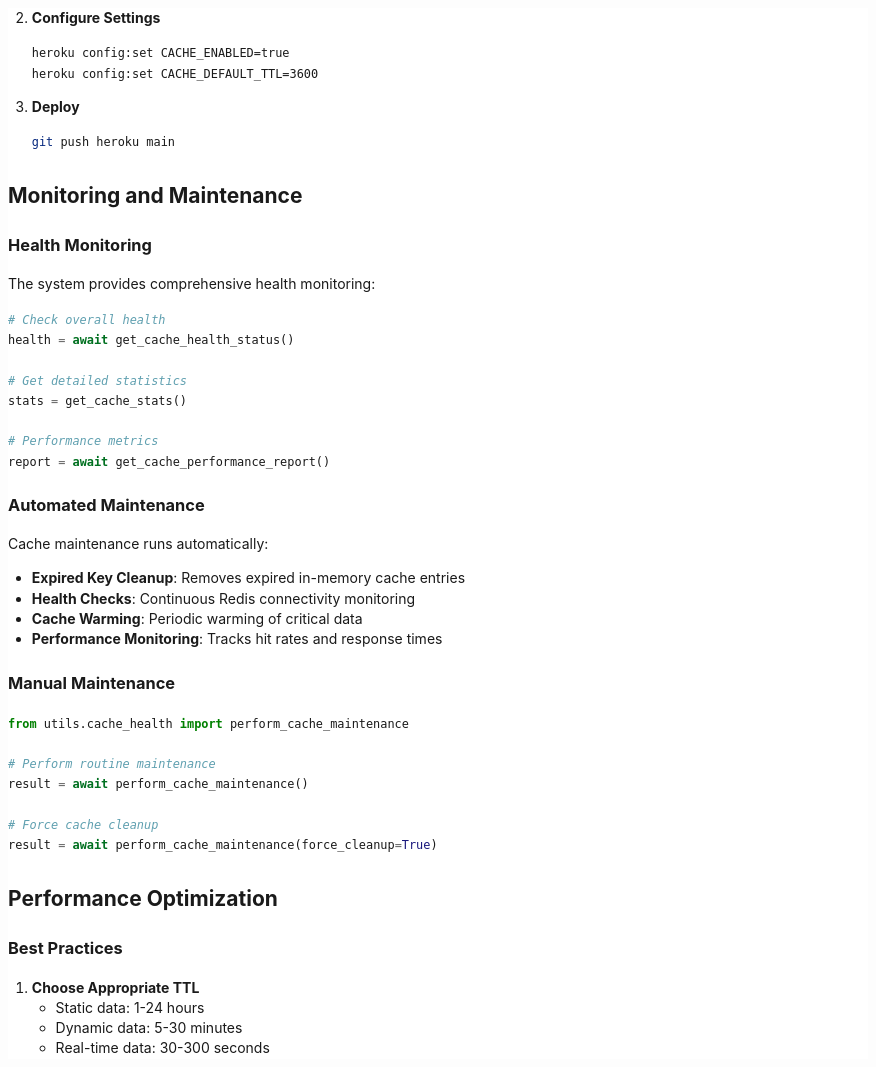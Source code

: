 2. **Configure Settings**
   ```bash
   heroku config:set CACHE_ENABLED=true
   heroku config:set CACHE_DEFAULT_TTL=3600
   ```

3. **Deploy**
   ```bash
   git push heroku main
   ```

## Monitoring and Maintenance

### Health Monitoring

The system provides comprehensive health monitoring:

```python
# Check overall health
health = await get_cache_health_status()

# Get detailed statistics
stats = get_cache_stats()

# Performance metrics
report = await get_cache_performance_report()
```

### Automated Maintenance

Cache maintenance runs automatically:

- **Expired Key Cleanup**: Removes expired in-memory cache entries
- **Health Checks**: Continuous Redis connectivity monitoring
- **Cache Warming**: Periodic warming of critical data
- **Performance Monitoring**: Tracks hit rates and response times

### Manual Maintenance

```python
from utils.cache_health import perform_cache_maintenance

# Perform routine maintenance
result = await perform_cache_maintenance()

# Force cache cleanup
result = await perform_cache_maintenance(force_cleanup=True)
```

## Performance Optimization

### Best Practices

1. **Choose Appropriate TTL**
   - Static data: 1-24 hours
   - Dynamic data: 5-30 minutes
   - Real-time data: 30-300 seconds
